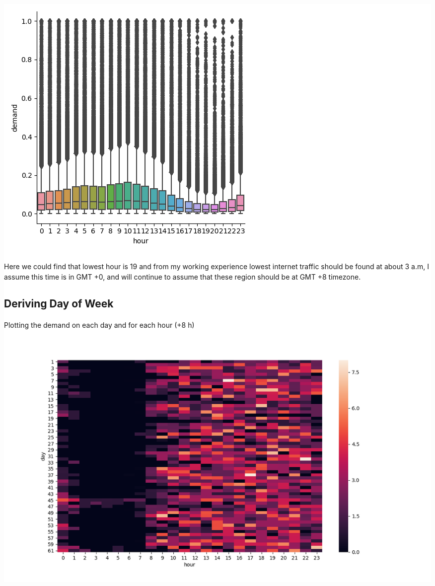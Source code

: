 ![eda2.png](analysis_res/img/eda2.png)

Here we could find that lowest hour is 19 and from my working experience lowest internet traffic should be found at about 3 a.m, I assume this time is in GMT +0, and will continue to assume that these region should be at GMT +8 timezone.

## Deriving Day of Week
Plotting the demand on each day and for each hour (+8 h)
![eda12.png](analysis_res/img/eda12.png)
